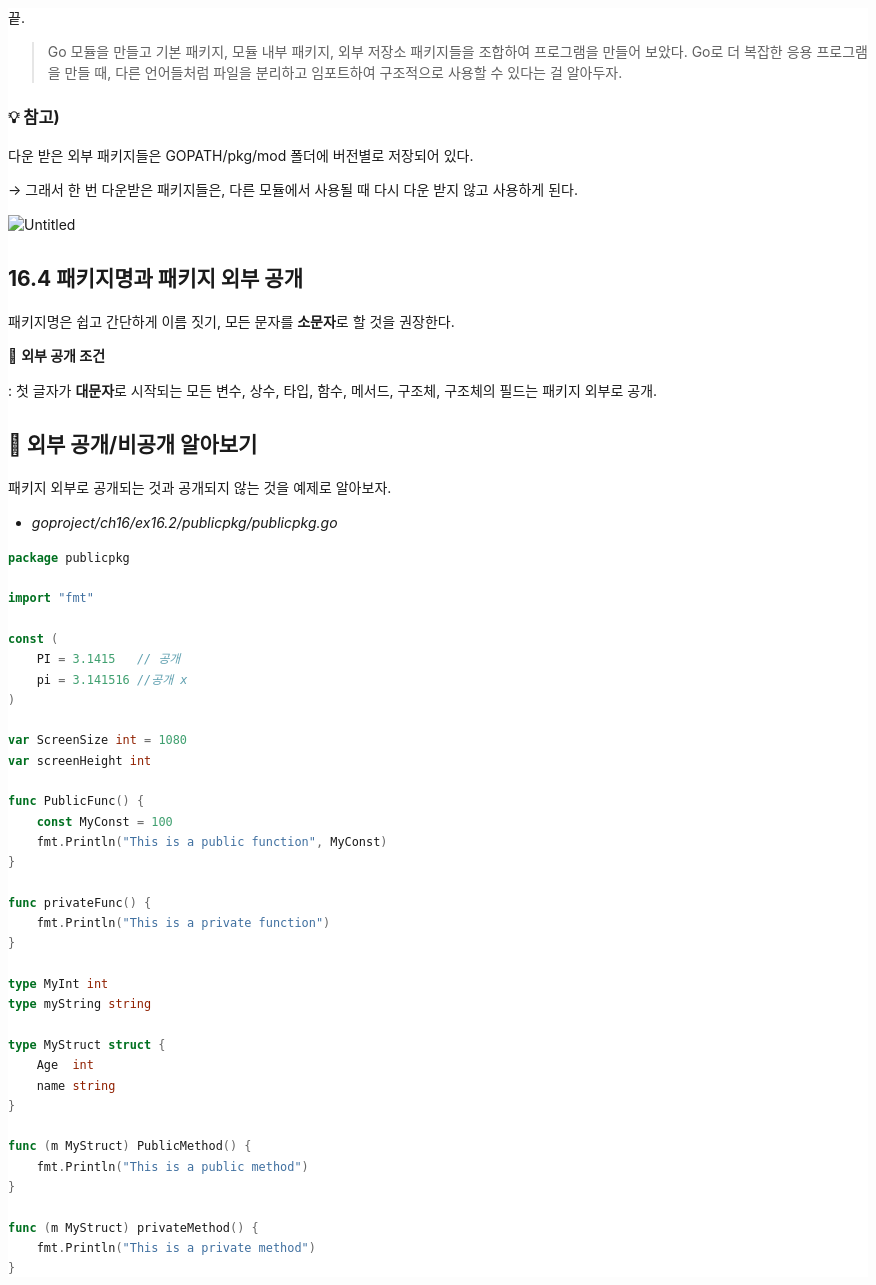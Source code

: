 끝. 

> Go 모듈을 만들고 기본 패키지, 모듈 내부 패키지, 외부 저장소 패키지들을 조합하여 프로그램을 만들어 보았다. Go로 더 복잡한 응용 프로그램을 만들 때, 다른 언어들처럼 파일을 분리하고 임포트하여 구조적으로 사용할 수 있다는 걸 알아두자.
> 

### 💡 참고)

다운 받은 외부 패키지들은 GOPATH/pkg/mod 폴더에 버전별로 저장되어 있다.

→ 그래서 한 번 다운받은 패키지들은, 다른 모듈에서 사용될 때 다시 다운 받지 않고 사용하게 된다.

![Untitled](https://s3-us-west-2.amazonaws.com/secure.notion-static.com/81405bac-c1ad-4c67-bd24-253e092e3904/Untitled.png)

## 16.4 패키지명과 패키지 외부 공개

패키지명은 쉽고 간단하게 이름 짓기, 모든 문자를 **소문자**로 할 것을 권장한다.   

📌 **외부 공개 조건**   

: 첫 글자가 **대문자**로 시작되는 모든 변수, 상수, 타입, 함수, 메서드, 구조체, 구조체의 필드는 패키지 외부로 공개.

## 🏁 외부 공개/비공개 알아보기

패키지 외부로 공개되는 것과 공개되지 않는 것을 예제로 알아보자.

- *goproject/ch16/ex16.2/publicpkg/publicpkg.go*

```go
package publicpkg

import "fmt"

const (
	PI = 3.1415   // 공개
	pi = 3.141516 //공개 x
)

var ScreenSize int = 1080
var screenHeight int

func PublicFunc() {
	const MyConst = 100
	fmt.Println("This is a public function", MyConst)
}

func privateFunc() {
	fmt.Println("This is a private function")
}

type MyInt int
type myString string

type MyStruct struct {
	Age  int
	name string
}

func (m MyStruct) PublicMethod() {
	fmt.Println("This is a public method")
}

func (m MyStruct) privateMethod() {
	fmt.Println("This is a private method")
}

```